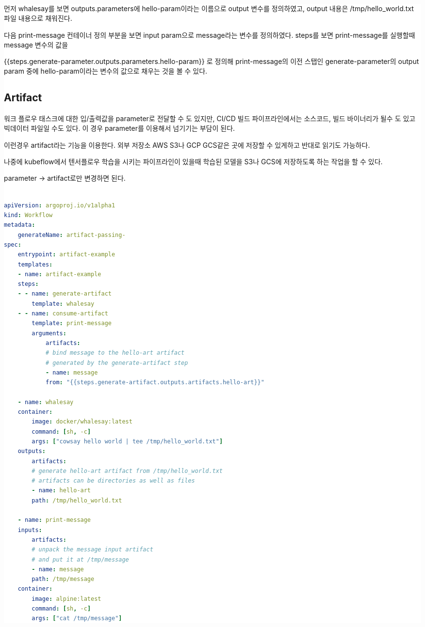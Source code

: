 먼저 whalesay를 보면 outputs.parameters에 hello-param이라는 이름으로 output 변수를 정의하였고, output 내용은 /tmp/hello_world.txt 파일 내용으로 채워진다.

다음 print-message 컨테이너 정의 부분을 보면 input param으로 message라는 변수를 정의하였다. steps를 보면 print-message를 실행할때 message 변수의 값을 

{{steps.generate-parameter.outputs.parameters.hello-param}} 로 정의해 print-message의 이전 스탭인 generate-parameter의 output param 중에  hello-param이라는 변수의 값으로 채우는 것을 볼 수 있다.

## Artifact

워크 플로우 태스크에 대한 입/출력값을 parameter로 전달할 수 도 있지만, CI/CD 빌드 파이프라인에서는 소스코드, 빌드 바이너리가 될수 도 있고 빅데이터 파일일 수도 있다. 이 경우 parameter를 이용해서 넘기기는 부담이 된다.

이런경우 artifact라는 기능을 이용한다. 외부 저장소 AWS S3나 GCP GCS같은 곳에 저장할 수 있게하고 반대로 읽기도 가능하다.

나중에 kubeflow에서 텐서플로우 학습을 시키는 파이프라인이 있을때 학습된 모델을 S3나 GCS에 저장하도록 하는 작업을 할 수 있다.

parameter → artifact로만 변경하면 된다.

~~~yaml

apiVersion: argoproj.io/v1alpha1
kind: Workflow
metadata:
    generateName: artifact-passing-
spec:
    entrypoint: artifact-example
    templates:
    - name: artifact-example
    steps:
    - - name: generate-artifact
        template: whalesay
    - - name: consume-artifact
        template: print-message
        arguments:
            artifacts:
            # bind message to the hello-art artifact
            # generated by the generate-artifact step
            - name: message
            from: "{{steps.generate-artifact.outputs.artifacts.hello-art}}"

    - name: whalesay
    container:
        image: docker/whalesay:latest
        command: [sh, -c]
        args: ["cowsay hello world | tee /tmp/hello_world.txt"]
    outputs:
        artifacts:
        # generate hello-art artifact from /tmp/hello_world.txt
        # artifacts can be directories as well as files
        - name: hello-art
        path: /tmp/hello_world.txt

    - name: print-message
    inputs:
        artifacts:
        # unpack the message input artifact
        # and put it at /tmp/message
        - name: message
        path: /tmp/message
    container:
        image: alpine:latest
        command: [sh, -c]
        args: ["cat /tmp/message"]

~~~
